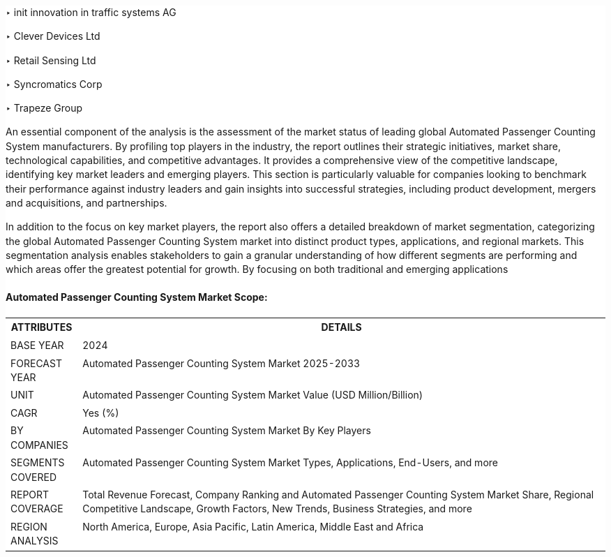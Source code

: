 ‣ init innovation in traffic systems AG

‣ Clever Devices Ltd

‣ Retail Sensing Ltd

‣ Syncromatics Corp

‣ Trapeze Group

An essential component of the analysis is the assessment of the market status of leading global Automated Passenger Counting System manufacturers. By profiling top players in the industry, the report outlines their strategic initiatives, market share, technological capabilities, and competitive advantages. It provides a comprehensive view of the competitive landscape, identifying key market leaders and emerging players. This section is particularly valuable for companies looking to benchmark their performance against industry leaders and gain insights into successful strategies, including product development, mergers and acquisitions, and partnerships.

In addition to the focus on key market players, the report also offers a detailed breakdown of market segmentation, categorizing the global Automated Passenger Counting System market into distinct product types, applications, and regional markets. This segmentation analysis enables stakeholders to gain a granular understanding of how different segments are performing and which areas offer the greatest potential for growth. By focusing on both traditional and emerging applications

<h4>Automated Passenger Counting System Market Scope:</h4>
<table>
<tr>
<th>ATTRIBUTES</th>
<th>DETAILS</th>
</tr>
<tr>
<td>BASE YEAR</td>
<td>2024</td>
</tr>
<tr>
<td>FORECAST YEAR</td>
<td>Automated Passenger Counting System Market 2025-2033</td>
</tr>
<tr>
<td>UNIT</td>
<td>Automated Passenger Counting System Market Value (USD Million/Billion)</td>
<tr>
<td>CAGR</td>
<td>Yes (%)</td>
</tr>
</tr>
<tr>
<td>BY COMPANIES</td>
<td>Automated Passenger Counting System Market By Key Players</td>
</tr>
<tr>
<td>SEGMENTS COVERED</td>
<td>Automated Passenger Counting System Market Types, Applications, End-Users, and more</td>
</tr>
<tr>
<td>REPORT COVERAGE</td>
<td>Total Revenue Forecast, Company Ranking and Automated Passenger Counting System Market Share, Regional Competitive Landscape, Growth Factors, New Trends, Business Strategies, and more</td>
</tr>
<tr>
<td>REGION ANALYSIS</td>
<td>North America, Europe, Asia Pacific, Latin America, Middle East and Africa</td>
</tr>
</table>
